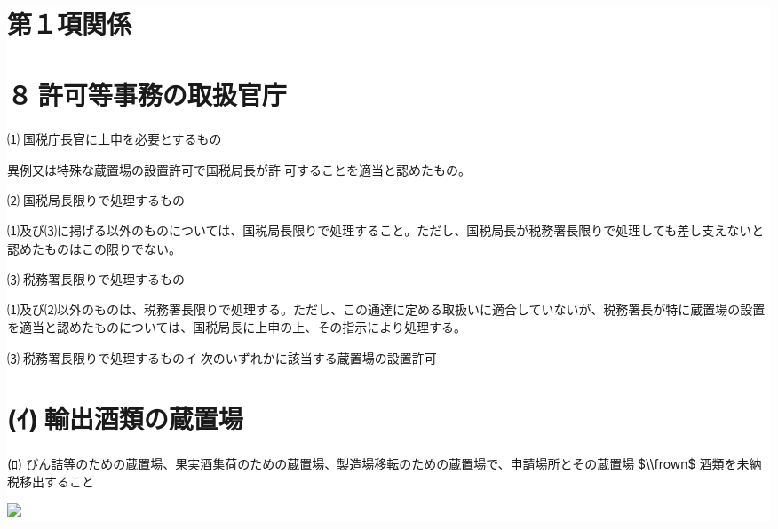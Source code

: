 # 第１項関係

# ８ 許可等事務の取扱官庁

⑴ 国税庁長官に上申を必要とするもの

異例又は特殊な蔵置場の設置許可で国税局長が許 可することを適当と認めたもの。

⑵ 国税局長限りで処理するもの

⑴及び⑶に掲げる以外のものについては、国税局長限りで処理すること。ただし、国税局長が税務署長限りで処理しても差し支えないと認めたものはこの限りでない。

⑶ 税務署長限りで処理するもの

⑴及び⑵以外のものは、税務署長限りで処理する。ただし、この通達に定める取扱いに適合していないが、税務署長が特に蔵置場の設置を適当と認めたものについては、国税局長に上申の上、その指示により処理する。

⑶ 税務署長限りで処理するものイ 次のいずれかに該当する蔵置場の設置許可

# (ｲ) 輸出酒類の蔵置場

(ﾛ) びん詰等のための蔵置場、果実酒集荷のための蔵置場、製造場移転のための蔵置場で、申請場所とその蔵置場 $\\frown$ 酒類を未納税移出すること

![](https://www.nta.go.jp/tmp/8d28bccf-8a71-49a5-9c19-624cc8f4415c/images/1fadb5b3833606404708af029dab23889a990479aeb1d86294e697a2415c5d7e.jpg)